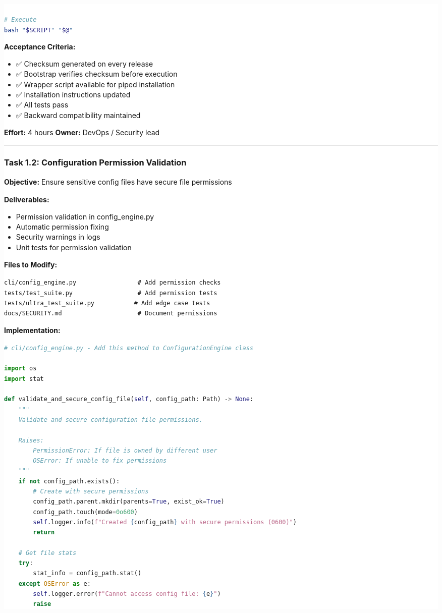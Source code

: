 ```bash

# Execute
bash "$SCRIPT" "$@"
```

**Acceptance Criteria:**

- ✅ Checksum generated on every release
- ✅ Bootstrap verifies checksum before execution
- ✅ Wrapper script available for piped installation
- ✅ Installation instructions updated
- ✅ All tests pass
- ✅ Backward compatibility maintained

**Effort:** 4 hours
**Owner:** DevOps / Security lead

---

### Task 1.2: Configuration Permission Validation

**Objective:** Ensure sensitive config files have secure file permissions

**Deliverables:**

- Permission validation in config_engine.py
- Automatic permission fixing
- Security warnings in logs
- Unit tests for permission validation

**Files to Modify:**

```
cli/config_engine.py                 # Add permission checks
tests/test_suite.py                  # Add permission tests
tests/ultra_test_suite.py           # Add edge case tests
docs/SECURITY.md                     # Document permissions
```

**Implementation:**

```python
# cli/config_engine.py - Add this method to ConfigurationEngine class

import os
import stat

def validate_and_secure_config_file(self, config_path: Path) -> None:
    """
    Validate and secure configuration file permissions.

    Raises:
        PermissionError: If file is owned by different user
        OSError: If unable to fix permissions
    """
    if not config_path.exists():
        # Create with secure permissions
        config_path.parent.mkdir(parents=True, exist_ok=True)
        config_path.touch(mode=0o600)
        self.logger.info(f"Created {config_path} with secure permissions (0600)")
        return

    # Get file stats
    try:
        stat_info = config_path.stat()
    except OSError as e:
        self.logger.error(f"Cannot access config file: {e}")
        raise
```